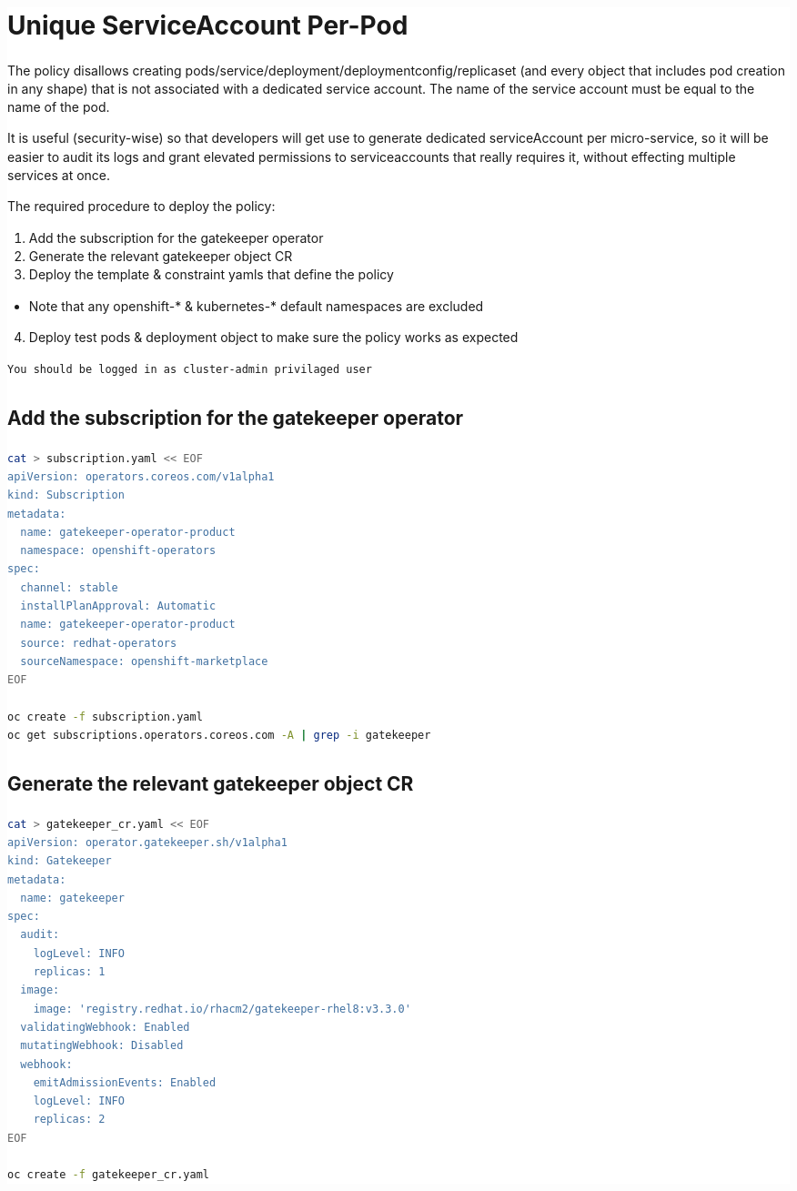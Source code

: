# Unique ServiceAccount Per-Pod

The policy disallows creating pods/service/deployment/deploymentconfig/replicaset (and every object that includes pod creation in any shape) that is not associated with a dedicated service account. The name of the service account must be equal to the name of the pod.

It is useful (security-wise) so that developers will get use to generate dedicated serviceAccount per micro-service, so it will be easier to audit its logs and grant elevated permissions to serviceaccounts that really requires it, without effecting multiple services at once.

The required procedure to deploy the policy:

1. Add the subscription for the gatekeeper operator
2. Generate the relevant gatekeeper object CR
3. Deploy the template & constraint yamls that define the policy
* Note that any openshift-* & kubernetes-* default namespaces are excluded
4. Deploy test pods & deployment object to make sure the policy works as expected

`You should be logged in as cluster-admin privilaged user`

## Add the subscription for the gatekeeper operator

```bash
cat > subscription.yaml << EOF
apiVersion: operators.coreos.com/v1alpha1
kind: Subscription
metadata:
  name: gatekeeper-operator-product
  namespace: openshift-operators
spec:
  channel: stable
  installPlanApproval: Automatic
  name: gatekeeper-operator-product
  source: redhat-operators
  sourceNamespace: openshift-marketplace
EOF

oc create -f subscription.yaml
oc get subscriptions.operators.coreos.com -A | grep -i gatekeeper
```


## Generate the relevant gatekeeper object CR

```bash
cat > gatekeeper_cr.yaml << EOF
apiVersion: operator.gatekeeper.sh/v1alpha1
kind: Gatekeeper
metadata:
  name: gatekeeper
spec:
  audit:
    logLevel: INFO
    replicas: 1
  image:
    image: 'registry.redhat.io/rhacm2/gatekeeper-rhel8:v3.3.0'
  validatingWebhook: Enabled
  mutatingWebhook: Disabled
  webhook:
    emitAdmissionEvents: Enabled
    logLevel: INFO
    replicas: 2
EOF

oc create -f gatekeeper_cr.yaml
```